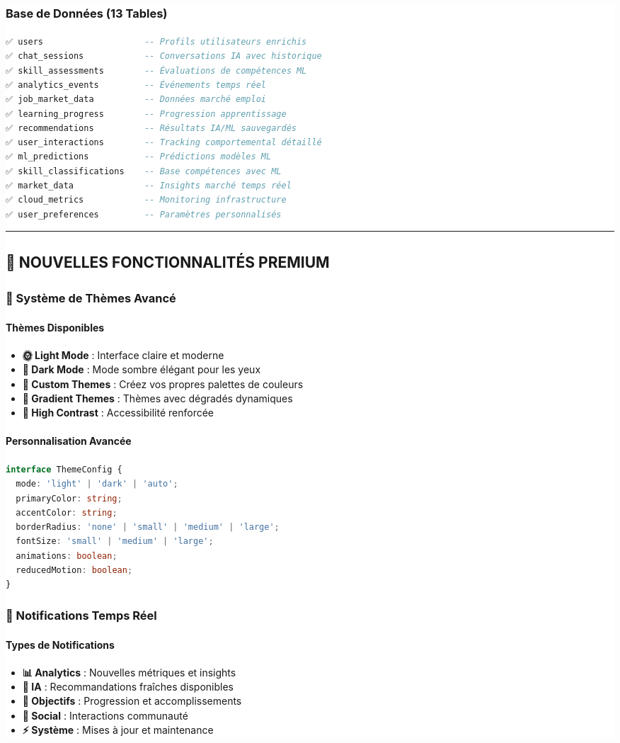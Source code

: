 ### **Base de Données (13 Tables)**
```sql
✅ users                    -- Profils utilisateurs enrichis
✅ chat_sessions            -- Conversations IA avec historique
✅ skill_assessments        -- Évaluations de compétences ML
✅ analytics_events         -- Événements temps réel
✅ job_market_data          -- Données marché emploi
✅ learning_progress        -- Progression apprentissage
✅ recommendations          -- Résultats IA/ML sauvegardés
✅ user_interactions        -- Tracking comportemental détaillé
✅ ml_predictions           -- Prédictions modèles ML
✅ skill_classifications    -- Base compétences avec ML
✅ market_data              -- Insights marché temps réel
✅ cloud_metrics            -- Monitoring infrastructure
✅ user_preferences         -- Paramètres personnalisés
```

---

## 🎨 **NOUVELLES FONCTIONNALITÉS PREMIUM**

### **🌙 Système de Thèmes Avancé**

#### **Thèmes Disponibles**
- **🌞 Light Mode** : Interface claire et moderne
- **🌙 Dark Mode** : Mode sombre élégant pour les yeux
- **🎨 Custom Themes** : Créez vos propres palettes de couleurs
- **🌈 Gradient Themes** : Thèmes avec dégradés dynamiques
- **🎯 High Contrast** : Accessibilité renforcée

#### **Personnalisation Avancée**
```typescript
interface ThemeConfig {
  mode: 'light' | 'dark' | 'auto';
  primaryColor: string;
  accentColor: string;
  borderRadius: 'none' | 'small' | 'medium' | 'large';
  fontSize: 'small' | 'medium' | 'large';
  animations: boolean;
  reducedMotion: boolean;
}
```

### **🔔 Notifications Temps Réel**

#### **Types de Notifications**
- **📊 Analytics** : Nouvelles métriques et insights
- **🤖 IA** : Recommandations fraîches disponibles
- **🎯 Objectifs** : Progression et accomplissements
- **👥 Social** : Interactions communauté
- **⚡ Système** : Mises à jour et maintenance
